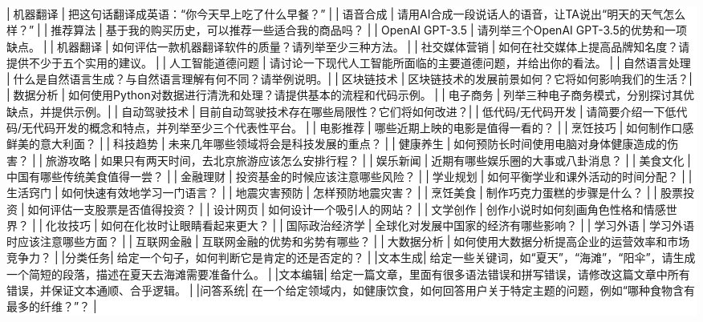| 机器翻译                     | 把这句话翻译成英语：“你今天早上吃了什么早餐？”                                                                                                                                                                                                                                                                                                                                                                                                                                                                                                                                                                                                                                 |
| 语音合成                     | 请用AI合成一段说话人的语音，让TA说出“明天的天气怎么样？”                                                                                                                                                                                                                                                                                                                                                                                                                                                                                                                                                                                                                  |
| 推荐算法                     | 基于我的购买历史，可以推荐一些适合我的商品吗？                                                                                                                                                                                                                                                                                                                                                                                                                                                                                                                                                                                                                               |
| OpenAI GPT-3.5 | 请列举三个OpenAI GPT-3.5的优势和一项缺点。 |
| 机器翻译 | 如何评估一款机器翻译软件的质量？请列举至少三种方法。 |
| 社交媒体营销 | 如何在社交媒体上提高品牌知名度？请提供不少于五个实用的建议。 |
| 人工智能道德问题 | 请讨论一下现代人工智能所面临的主要道德问题，并给出你的看法。 |
| 自然语言处理 | 什么是自然语言生成？与自然语言理解有何不同？请举例说明。|
| 区块链技术 | 区块链技术的发展前景如何？它将如何影响我们的生活？|
| 数据分析 | 如何使用Python对数据进行清洗和处理？请提供基本的流程和代码示例。 |
| 电子商务 | 列举三种电子商务模式，分别探讨其优缺点，并提供示例。|
| 自动驾驶技术 | 目前自动驾驶技术存在哪些局限性？它们将如何改进？|
| 低代码/无代码开发 | 请简要介绍一下低代码/无代码开发的概念和特点，并列举至少三个代表性平台。 |
| 电影推荐                                   | 哪些近期上映的电影是值得一看的？                                                                          |
| 烹饪技巧                                   | 如何制作口感鲜美的意大利面？                                                                              |
| 科技趋势                                   | 未来几年哪些领域将会是科技发展的重点？                                                                    |
| 健康养生                                   | 如何预防长时间使用电脑对身体健康造成的伤害？                                                            |
| 旅游攻略                                   | 如果只有两天时间，去北京旅游应该怎么安排行程？                                                          |
| 娱乐新闻                                   | 近期有哪些娱乐圈的大事或八卦消息？                                                                        |
| 美食文化                                   | 中国有哪些传统美食值得一尝？                                                                             |
| 金融理财                                   | 投资基金的时候应该注意哪些风险？                                                                          |
| 学业规划                                   | 如何平衡学业和课外活动的时间分配？                                                                        |
| 生活窍门                                   | 如何快速有效地学习一门语言？                                                                              |
| 地震灾害预防                             | 怎样预防地震灾害？                                           |
| 烹饪美食                                 | 制作巧克力蛋糕的步骤是什么？                                 |
| 股票投资                                 | 如何评估一支股票是否值得投资？                               |
| 设计网页                                 | 如何设计一个吸引人的网站？                                   |
| 文学创作                                 | 创作小说时如何刻画角色性格和情感世界？                       |
| 化妆技巧                                 | 如何在化妆时让眼睛看起来更大？                               |
| 国际政治经济学                           | 全球化对发展中国家的经济有哪些影响？                         |
| 学习外语                                 | 学习外语时应该注意哪些方面？                                 |
| 互联网金融                               | 互联网金融的优势和劣势有哪些？                               |
| 大数据分析                               | 如何使用大数据分析提高企业的运营效率和市场竞争力？         |
|分类任务| 给定一个句子，如何判断它是肯定的还是否定的？                                                                                                                                                     |
|文本生成| 给定一些关键词，如“夏天”，“海滩”，“阳伞”，请生成一个简短的段落，描述在夏天去海滩需要准备什么。                                                                                                                |
|文本编辑| 给定一篇文章，里面有很多语法错误和拼写错误，请修改这篇文章中所有错误，并保证文本通顺、合乎逻辑。                                                                                                               |
|问答系统| 在一个给定领域内，如健康饮食，如何回答用户关于特定主题的问题，例如“哪种食物含有最多的纤维？”？                                                                                                          |